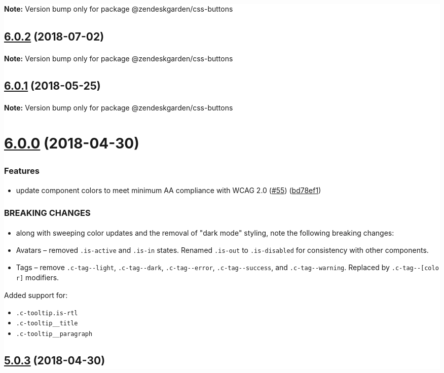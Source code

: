 


**Note:** Version bump only for package @zendeskgarden/css-buttons

<a name="6.0.2"></a>
## [6.0.2](https://github.com/zendeskgarden/css-components/compare/@zendeskgarden/css-buttons@6.0.1...@zendeskgarden/css-buttons@6.0.2) (2018-07-02)




**Note:** Version bump only for package @zendeskgarden/css-buttons

<a name="6.0.1"></a>
## [6.0.1](https://github.com/zendeskgarden/css-components/compare/@zendeskgarden/css-buttons@6.0.0...@zendeskgarden/css-buttons@6.0.1) (2018-05-25)




**Note:** Version bump only for package @zendeskgarden/css-buttons

<a name="6.0.0"></a>
# [6.0.0](https://github.com/zendeskgarden/css-components/compare/@zendeskgarden/css-buttons@5.0.3...@zendeskgarden/css-buttons@6.0.0) (2018-04-30)


### Features

* update component colors to meet minimum AA compliance with WCAG 2.0 ([#55](https://github.com/zendeskgarden/css-components/issues/55)) ([bd78ef1](https://github.com/zendeskgarden/css-components/commit/bd78ef1))


### BREAKING CHANGES

* along with sweeping color updates and the removal of "dark mode" styling, note the following breaking changes:

* Avatars – removed `.is-active` and `.is-in` states. Renamed `.is-out` to `.is-disabled` for consistency with other components.
* Tags – remove `.c-tag--light`, `.c-tag--dark`, `.c-tag--error`, `.c-tag--success`, and `.c-tag--warning`. Replaced by `.c-tag--[color]` modifiers.

Added support for:

* `.c-tooltip.is-rtl`
* `.c-tooltip__title`
* `.c-tooltip__paragraph`




<a name="5.0.3"></a>
## [5.0.3](https://github.com/zendeskgarden/css-components/compare/@zendeskgarden/css-buttons@5.0.2...@zendeskgarden/css-buttons@5.0.3) (2018-04-30)


[3.6.1]: https://github.com/zendeskgarden/css-buttons/compare/v3.6.0...v3.6.1
[3.6.0]: https://github.com/zendeskgarden/css-buttons/compare/v3.5.0...v3.6.0
[3.5.0]: https://github.com/zendeskgarden/css-buttons/compare/v3.4.0...v3.5.0
[3.4.0]: https://github.com/zendeskgarden/css-buttons/compare/v3.3.1...v3.4.0
[3.3.1]: https://github.com/zendeskgarden/css-buttons/compare/v3.3.0...v3.3.1
[3.3.0]: https://github.com/zendeskgarden/css-buttons/compare/v3.2.0...v3.3.0
[3.2.0]: https://github.com/zendeskgarden/css-buttons/compare/v3.1.0...v3.2.0
[3.1.0]: https://github.com/zendeskgarden/css-buttons/compare/v3.0.0...v3.1.0
[3.0.0]: https://github.com/zendeskgarden/css-buttons/compare/2.2.0...v3.0.0
[2.2.0]: https://github.com/zendeskgarden/css-buttons/compare/2.1.2...2.2.0
[2.1.2]: https://github.com/zendeskgarden/css-buttons/compare/2.1.1...2.1.2
[2.1.1]: https://github.com/zendeskgarden/css-buttons/compare/2.1.0...2.1.1
[2.1.0]: https://github.com/zendeskgarden/css-buttons/compare/2.0.0...2.1.0
[2.0.0]: https://github.com/zendeskgarden/css-buttons/compare/1.0.1...2.0.0
[1.1.0]: https://github.com/zendeskgarden/css-buttons/compare/1.0.1...1.1.0
[1.0.1]: https://github.com/zendeskgarden/css-buttons/compare/1.0.0...1.0.1
[1.0.0]: https://github.com/zendeskgarden/css-buttons/compare/0.3.0...1.0.0
[0.3.0]: https://github.com/zendeskgarden/css-buttons/compare/0.2.0...0.3.0
[0.2.0]: https://github.com/zendeskgarden/css-buttons/compare/0.1.0...0.2.0